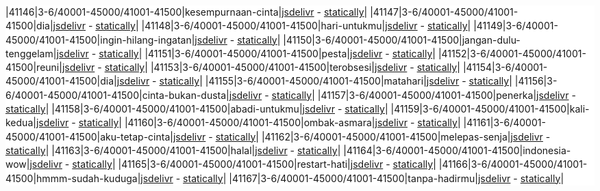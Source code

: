 |41146|3-6/40001-45000/41001-41500|kesempurnaan-cinta|[jsdelivr](https://cdn.jsdelivr.net/gh/dbchord/png-c-1280x720_3-6/40001-45000/41001-41500/kesempurnaan-cinta.png) - [statically](https://cdn.statically.io/gh/dbchord/png-c-1280x720_3-6/img/40001-45000/41001-41500/kesempurnaan-cinta.png)|
|41147|3-6/40001-45000/41001-41500|dia|[jsdelivr](https://cdn.jsdelivr.net/gh/dbchord/png-c-1280x720_3-6/40001-45000/41001-41500/dia.png) - [statically](https://cdn.statically.io/gh/dbchord/png-c-1280x720_3-6/img/40001-45000/41001-41500/dia.png)|
|41148|3-6/40001-45000/41001-41500|hari-untukmu|[jsdelivr](https://cdn.jsdelivr.net/gh/dbchord/png-c-1280x720_3-6/40001-45000/41001-41500/hari-untukmu.png) - [statically](https://cdn.statically.io/gh/dbchord/png-c-1280x720_3-6/img/40001-45000/41001-41500/hari-untukmu.png)|
|41149|3-6/40001-45000/41001-41500|ingin-hilang-ingatan|[jsdelivr](https://cdn.jsdelivr.net/gh/dbchord/png-c-1280x720_3-6/40001-45000/41001-41500/ingin-hilang-ingatan.png) - [statically](https://cdn.statically.io/gh/dbchord/png-c-1280x720_3-6/img/40001-45000/41001-41500/ingin-hilang-ingatan.png)|
|41150|3-6/40001-45000/41001-41500|jangan-dulu-tenggelam|[jsdelivr](https://cdn.jsdelivr.net/gh/dbchord/png-c-1280x720_3-6/40001-45000/41001-41500/jangan-dulu-tenggelam.png) - [statically](https://cdn.statically.io/gh/dbchord/png-c-1280x720_3-6/img/40001-45000/41001-41500/jangan-dulu-tenggelam.png)|
|41151|3-6/40001-45000/41001-41500|pesta|[jsdelivr](https://cdn.jsdelivr.net/gh/dbchord/png-c-1280x720_3-6/40001-45000/41001-41500/pesta.png) - [statically](https://cdn.statically.io/gh/dbchord/png-c-1280x720_3-6/img/40001-45000/41001-41500/pesta.png)|
|41152|3-6/40001-45000/41001-41500|reuni|[jsdelivr](https://cdn.jsdelivr.net/gh/dbchord/png-c-1280x720_3-6/40001-45000/41001-41500/reuni.png) - [statically](https://cdn.statically.io/gh/dbchord/png-c-1280x720_3-6/img/40001-45000/41001-41500/reuni.png)|
|41153|3-6/40001-45000/41001-41500|terobsesi|[jsdelivr](https://cdn.jsdelivr.net/gh/dbchord/png-c-1280x720_3-6/40001-45000/41001-41500/terobsesi.png) - [statically](https://cdn.statically.io/gh/dbchord/png-c-1280x720_3-6/img/40001-45000/41001-41500/terobsesi.png)|
|41154|3-6/40001-45000/41001-41500|dia|[jsdelivr](https://cdn.jsdelivr.net/gh/dbchord/png-c-1280x720_3-6/40001-45000/41001-41500/dia.png) - [statically](https://cdn.statically.io/gh/dbchord/png-c-1280x720_3-6/img/40001-45000/41001-41500/dia.png)|
|41155|3-6/40001-45000/41001-41500|matahari|[jsdelivr](https://cdn.jsdelivr.net/gh/dbchord/png-c-1280x720_3-6/40001-45000/41001-41500/matahari.png) - [statically](https://cdn.statically.io/gh/dbchord/png-c-1280x720_3-6/img/40001-45000/41001-41500/matahari.png)|
|41156|3-6/40001-45000/41001-41500|cinta-bukan-dusta|[jsdelivr](https://cdn.jsdelivr.net/gh/dbchord/png-c-1280x720_3-6/40001-45000/41001-41500/cinta-bukan-dusta.png) - [statically](https://cdn.statically.io/gh/dbchord/png-c-1280x720_3-6/img/40001-45000/41001-41500/cinta-bukan-dusta.png)|
|41157|3-6/40001-45000/41001-41500|penerka|[jsdelivr](https://cdn.jsdelivr.net/gh/dbchord/png-c-1280x720_3-6/40001-45000/41001-41500/penerka.png) - [statically](https://cdn.statically.io/gh/dbchord/png-c-1280x720_3-6/img/40001-45000/41001-41500/penerka.png)|
|41158|3-6/40001-45000/41001-41500|abadi-untukmu|[jsdelivr](https://cdn.jsdelivr.net/gh/dbchord/png-c-1280x720_3-6/40001-45000/41001-41500/abadi-untukmu.png) - [statically](https://cdn.statically.io/gh/dbchord/png-c-1280x720_3-6/img/40001-45000/41001-41500/abadi-untukmu.png)|
|41159|3-6/40001-45000/41001-41500|kali-kedua|[jsdelivr](https://cdn.jsdelivr.net/gh/dbchord/png-c-1280x720_3-6/40001-45000/41001-41500/kali-kedua.png) - [statically](https://cdn.statically.io/gh/dbchord/png-c-1280x720_3-6/img/40001-45000/41001-41500/kali-kedua.png)|
|41160|3-6/40001-45000/41001-41500|ombak-asmara|[jsdelivr](https://cdn.jsdelivr.net/gh/dbchord/png-c-1280x720_3-6/40001-45000/41001-41500/ombak-asmara.png) - [statically](https://cdn.statically.io/gh/dbchord/png-c-1280x720_3-6/img/40001-45000/41001-41500/ombak-asmara.png)|
|41161|3-6/40001-45000/41001-41500|aku-tetap-cinta|[jsdelivr](https://cdn.jsdelivr.net/gh/dbchord/png-c-1280x720_3-6/40001-45000/41001-41500/aku-tetap-cinta.png) - [statically](https://cdn.statically.io/gh/dbchord/png-c-1280x720_3-6/img/40001-45000/41001-41500/aku-tetap-cinta.png)|
|41162|3-6/40001-45000/41001-41500|melepas-senja|[jsdelivr](https://cdn.jsdelivr.net/gh/dbchord/png-c-1280x720_3-6/40001-45000/41001-41500/melepas-senja.png) - [statically](https://cdn.statically.io/gh/dbchord/png-c-1280x720_3-6/img/40001-45000/41001-41500/melepas-senja.png)|
|41163|3-6/40001-45000/41001-41500|halal|[jsdelivr](https://cdn.jsdelivr.net/gh/dbchord/png-c-1280x720_3-6/40001-45000/41001-41500/halal.png) - [statically](https://cdn.statically.io/gh/dbchord/png-c-1280x720_3-6/img/40001-45000/41001-41500/halal.png)|
|41164|3-6/40001-45000/41001-41500|indonesia-wow|[jsdelivr](https://cdn.jsdelivr.net/gh/dbchord/png-c-1280x720_3-6/40001-45000/41001-41500/indonesia-wow.png) - [statically](https://cdn.statically.io/gh/dbchord/png-c-1280x720_3-6/img/40001-45000/41001-41500/indonesia-wow.png)|
|41165|3-6/40001-45000/41001-41500|restart-hati|[jsdelivr](https://cdn.jsdelivr.net/gh/dbchord/png-c-1280x720_3-6/40001-45000/41001-41500/restart-hati.png) - [statically](https://cdn.statically.io/gh/dbchord/png-c-1280x720_3-6/img/40001-45000/41001-41500/restart-hati.png)|
|41166|3-6/40001-45000/41001-41500|hmmm-sudah-kuduga|[jsdelivr](https://cdn.jsdelivr.net/gh/dbchord/png-c-1280x720_3-6/40001-45000/41001-41500/hmmm-sudah-kuduga.png) - [statically](https://cdn.statically.io/gh/dbchord/png-c-1280x720_3-6/img/40001-45000/41001-41500/hmmm-sudah-kuduga.png)|
|41167|3-6/40001-45000/41001-41500|tanpa-hadirmu|[jsdelivr](https://cdn.jsdelivr.net/gh/dbchord/png-c-1280x720_3-6/40001-45000/41001-41500/tanpa-hadirmu.png) - [statically](https://cdn.statically.io/gh/dbchord/png-c-1280x720_3-6/img/40001-45000/41001-41500/tanpa-hadirmu.png)|